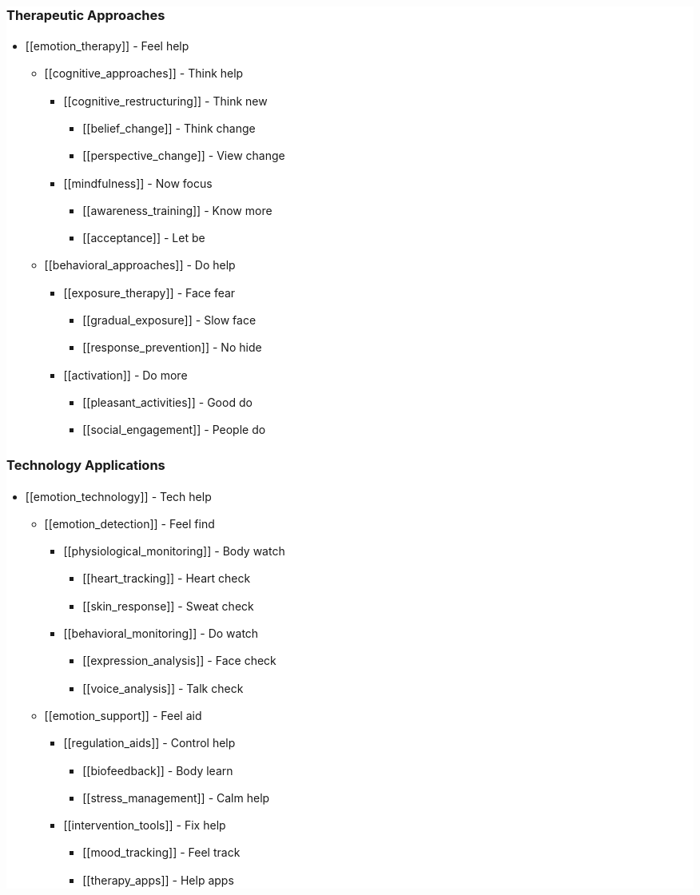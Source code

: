 ### Therapeutic Approaches

- [[emotion_therapy]] - Feel help

  - [[cognitive_approaches]] - Think help

    - [[cognitive_restructuring]] - Think new

      - [[belief_change]] - Think change

      - [[perspective_change]] - View change

    - [[mindfulness]] - Now focus

      - [[awareness_training]] - Know more

      - [[acceptance]] - Let be

  - [[behavioral_approaches]] - Do help

    - [[exposure_therapy]] - Face fear

      - [[gradual_exposure]] - Slow face

      - [[response_prevention]] - No hide

    - [[activation]] - Do more

      - [[pleasant_activities]] - Good do

      - [[social_engagement]] - People do

### Technology Applications

- [[emotion_technology]] - Tech help

  - [[emotion_detection]] - Feel find

    - [[physiological_monitoring]] - Body watch

      - [[heart_tracking]] - Heart check

      - [[skin_response]] - Sweat check

    - [[behavioral_monitoring]] - Do watch

      - [[expression_analysis]] - Face check

      - [[voice_analysis]] - Talk check

  - [[emotion_support]] - Feel aid

    - [[regulation_aids]] - Control help

      - [[biofeedback]] - Body learn

      - [[stress_management]] - Calm help

    - [[intervention_tools]] - Fix help

      - [[mood_tracking]] - Feel track

      - [[therapy_apps]] - Help apps
